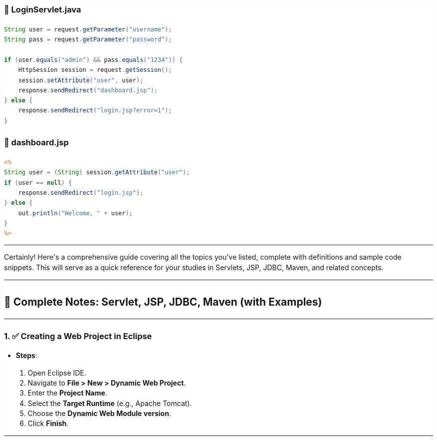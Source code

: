 ### 🔹 LoginServlet.java

```java
String user = request.getParameter("username");
String pass = request.getParameter("password");

if (user.equals("admin") && pass.equals("1234")) {
    HttpSession session = request.getSession();
    session.setAttribute("user", user);
    response.sendRedirect("dashboard.jsp");
} else {
    response.sendRedirect("login.jsp?error=1");
}
```

### 🔹 dashboard.jsp

```jsp
<%
String user = (String) session.getAttribute("user");
if (user == null) {
    response.sendRedirect("login.jsp");
} else {
    out.println("Welcome, " + user);
}
%>
```

---

Certainly! Here's a comprehensive guide covering all the topics you've listed, complete with definitions and sample code snippets. This will serve as a quick reference for your studies in Servlets, JSP, JDBC, Maven, and related concepts.

---

## 📘 Complete Notes: Servlet, JSP, JDBC, Maven (with Examples)

---

### 1. ✅ Creating a Web Project in Eclipse

* **Steps**:

  1. Open Eclipse IDE.
  2. Navigate to **File > New > Dynamic Web Project**.
  3. Enter the **Project Name**.
  4. Select the **Target Runtime** (e.g., Apache Tomcat).
  5. Choose the **Dynamic Web Module version**.
  6. Click **Finish**.

---
